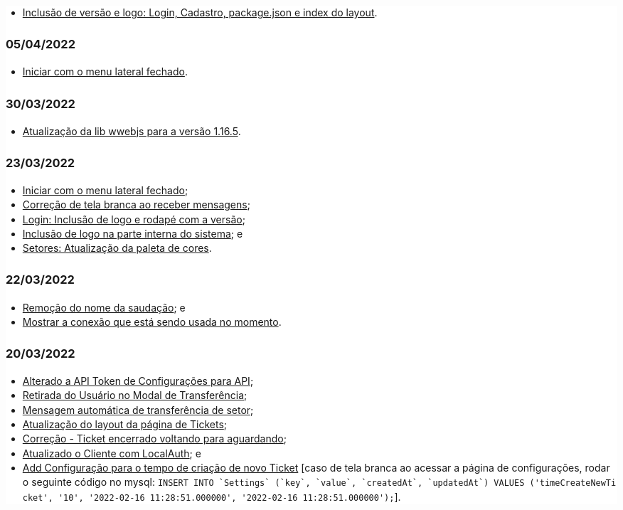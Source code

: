 - [Inclusão de versão e logo: Login, Cadastro, package.json e index do layout](https://github.com/rtenorioh/Press-Ticket/commit/66c4243da62021d356c1c8b6a2773d6fc847998b).

### 05/04/2022

- [Iniciar com o menu lateral fechado](https://github.com/rtenorioh/Press-Ticket/commit/13b22af5a56175a5532bb6fafe405e0ecf49e68a).

### 30/03/2022

- [Atualização da lib wwebjs para a versão 1.16.5](https://github.com/rtenorioh/Press-Ticket/commit/3df24b63f56a19fa5776cc829ff759014e10f4bc).

### 23/03/2022

- [Iniciar com o menu lateral fechado](https://github.com/rtenorioh/Press-Ticket/commit/e61c44eb1613ea72be254a7c5dfeaad95568ab32);
- [Correção de tela branca ao receber mensagens](https://github.com/rtenorioh/Press-Ticket/commit/a725dfeb97949e256565200e8a2f0bff7791bcf1);
- [Login: Inclusão de logo e rodapé com a versão](https://github.com/rtenorioh/Press-Ticket/commit/86df5d2329ad544923de7fe158e3d96b4562fc44);
- [Inclusão de logo na parte interna do sistema](https://github.com/rtenorioh/Press-Ticket/commit/4391eb0d23391159a9a9078dafd3f3d144462cf9); e
- [Setores: Atualização da paleta de cores](https://github.com/rtenorioh/Press-Ticket/commit/44d2d29aff0f69af6e9bc6636c11fceb833a1c87).

### 22/03/2022

- [Remoção do nome da saudação](https://github.com/rtenorioh/Press-Ticket/commit/d30a856bdb5afbf2614e1fe5093ce2839490b72c); e
- [Mostrar a conexão que está sendo usada no momento](https://github.com/rtenorioh/Press-Ticket/commit/6165724a8f9394780421f275664cffd5f9096bbe).

### 20/03/2022

- [Alterado a API Token de Configurações para API](https://github.com/rtenorioh/Press-Ticket/commit/c97914ca52d88d4855a352165649fc667a42c33f);
- [Retirada do Usuário no Modal de Transferência](https://github.com/rtenorioh/Press-Ticket/commit/576c1c093ab1457aa40718e5a60ade6259b5cca1);
- [Mensagem automática de transferência de setor](https://github.com/rtenorioh/Press-Ticket/commit/e6c1dce9b76cb5f3db226f460e01f6fc6e988d0c);
- [Atualização do layout da página de Tickets](https://github.com/rtenorioh/Press-Ticket/commit/0fc3a882775d9ed5f98c3cc49e718e42924a2925);
- [Correção - Ticket encerrado voltando para aguardando](https://github.com/rtenorioh/Press-Ticket/commit/a594b33baee5ad8f52b8306500a0b2e17d2438c5);
- [Atualizado o Cliente com LocalAuth](https://github.com/rtenorioh/Press-Ticket/commit/470b727b6e0c6fa030ab7c7a6f9952d7838f1c44); e
- [Add Configuração para o tempo de criação de novo Ticket](https://github.com/rtenorioh/Press-Ticket/commit/f47da2cee41654af6b54c4fa28857cec2a2cf9d0?diff=unified) [caso de tela branca ao acessar a página de configurações, rodar o seguinte código no mysql: ```INSERT INTO `Settings` (`key`, `value`, `createdAt`, `updatedAt`) VALUES ('timeCreateNewTicket', '10', '2022-02-16 11:28:51.000000', '2022-02-16 11:28:51.000000');```].
